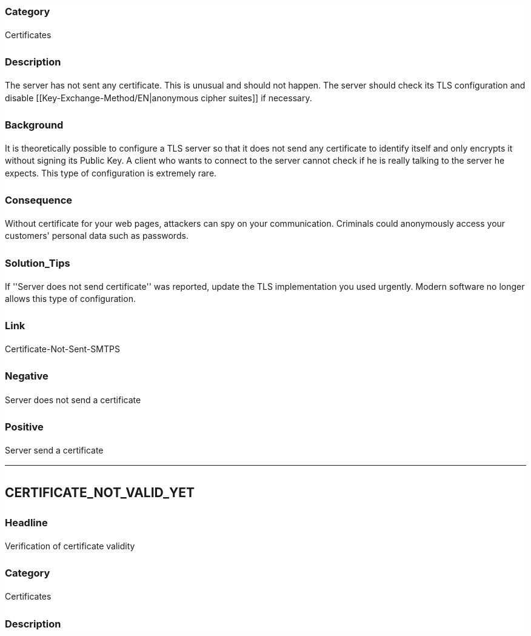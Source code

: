 ### Category

Certificates

### Description

The server has not sent any certificate. This is unusual and should not happen. The server should check its TLS configuration and disable [[Key-Exchange-Method/EN|anonymous cipher suites]] if necessary.

### Background

It is theoretically possible to configure a TLS server so that it does not send any certificate to identify itself and only encrypts it without signing its Public Key. A client who wants to connect to the server cannot check if he is really talking to the server he expects. This type of configuration is extremely rare.

### Consequence

Without certificate for your web pages, attackers can spy on your communication. Criminals could anonymously access your customers' personal data such as passwords.

### Solution_Tips

If ''Server does not send certificate'' was reported, update the TLS implementation you used urgently. Modern software no longer allows this type of configuration.

### Link

Certificate-Not-Sent-SMTPS

### Negative

Server does not send a certificate

### Positive

Server send a certificate

- - - - - - - - - - - - - - - - - - - - - - - - - - - - - - - - - - - - - - - -

## CERTIFICATE_NOT_VALID_YET

### Headline

Verification of certificate validity

### Category

Certificates

### Description
